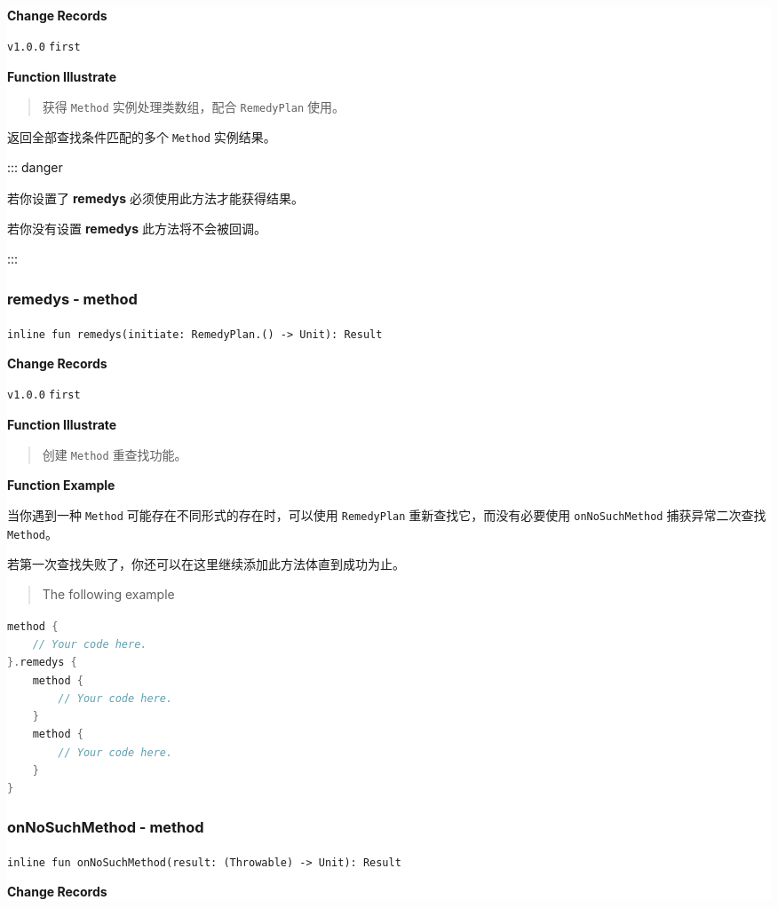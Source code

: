 **Change Records**

`v1.0.0` `first`

**Function Illustrate**

> 获得 `Method` 实例处理类数组，配合 `RemedyPlan` 使用。

返回全部查找条件匹配的多个 `Method` 实例结果。

::: danger

若你设置了 **remedys** 必须使用此方法才能获得结果。

若你没有设置 **remedys** 此方法将不会被回调。

:::

### remedys <span class="symbol">- method</span>

```kotlin:no-line-numbers
inline fun remedys(initiate: RemedyPlan.() -> Unit): Result
```

**Change Records**

`v1.0.0` `first`

**Function Illustrate**

> 创建 `Method` 重查找功能。

**Function Example**

当你遇到一种 `Method` 可能存在不同形式的存在时，可以使用 `RemedyPlan` 重新查找它，而没有必要使用 `onNoSuchMethod` 捕获异常二次查找 `Method`。

若第一次查找失败了，你还可以在这里继续添加此方法体直到成功为止。

> The following example

```kotlin
method {
    // Your code here.
}.remedys {
    method {
        // Your code here.
    }
    method {
        // Your code here.
    }
}
```

### onNoSuchMethod <span class="symbol">- method</span>

```kotlin:no-line-numbers
inline fun onNoSuchMethod(result: (Throwable) -> Unit): Result
```

**Change Records**
